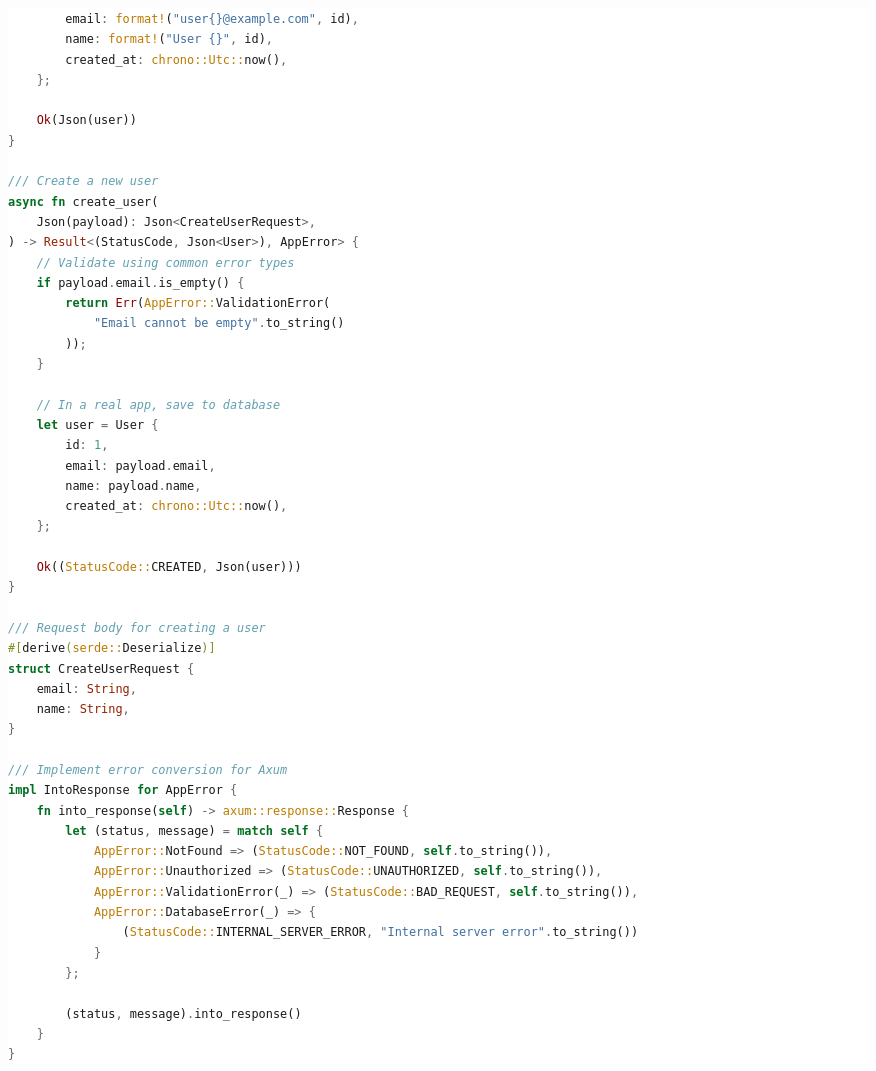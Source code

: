 ```rust
        email: format!("user{}@example.com", id),
        name: format!("User {}", id),
        created_at: chrono::Utc::now(),
    };

    Ok(Json(user))
}

/// Create a new user
async fn create_user(
    Json(payload): Json<CreateUserRequest>,
) -> Result<(StatusCode, Json<User>), AppError> {
    // Validate using common error types
    if payload.email.is_empty() {
        return Err(AppError::ValidationError(
            "Email cannot be empty".to_string()
        ));
    }

    // In a real app, save to database
    let user = User {
        id: 1,
        email: payload.email,
        name: payload.name,
        created_at: chrono::Utc::now(),
    };

    Ok((StatusCode::CREATED, Json(user)))
}

/// Request body for creating a user
#[derive(serde::Deserialize)]
struct CreateUserRequest {
    email: String,
    name: String,
}

/// Implement error conversion for Axum
impl IntoResponse for AppError {
    fn into_response(self) -> axum::response::Response {
        let (status, message) = match self {
            AppError::NotFound => (StatusCode::NOT_FOUND, self.to_string()),
            AppError::Unauthorized => (StatusCode::UNAUTHORIZED, self.to_string()),
            AppError::ValidationError(_) => (StatusCode::BAD_REQUEST, self.to_string()),
            AppError::DatabaseError(_) => {
                (StatusCode::INTERNAL_SERVER_ERROR, "Internal server error".to_string())
            }
        };

        (status, message).into_response()
    }
}
```
